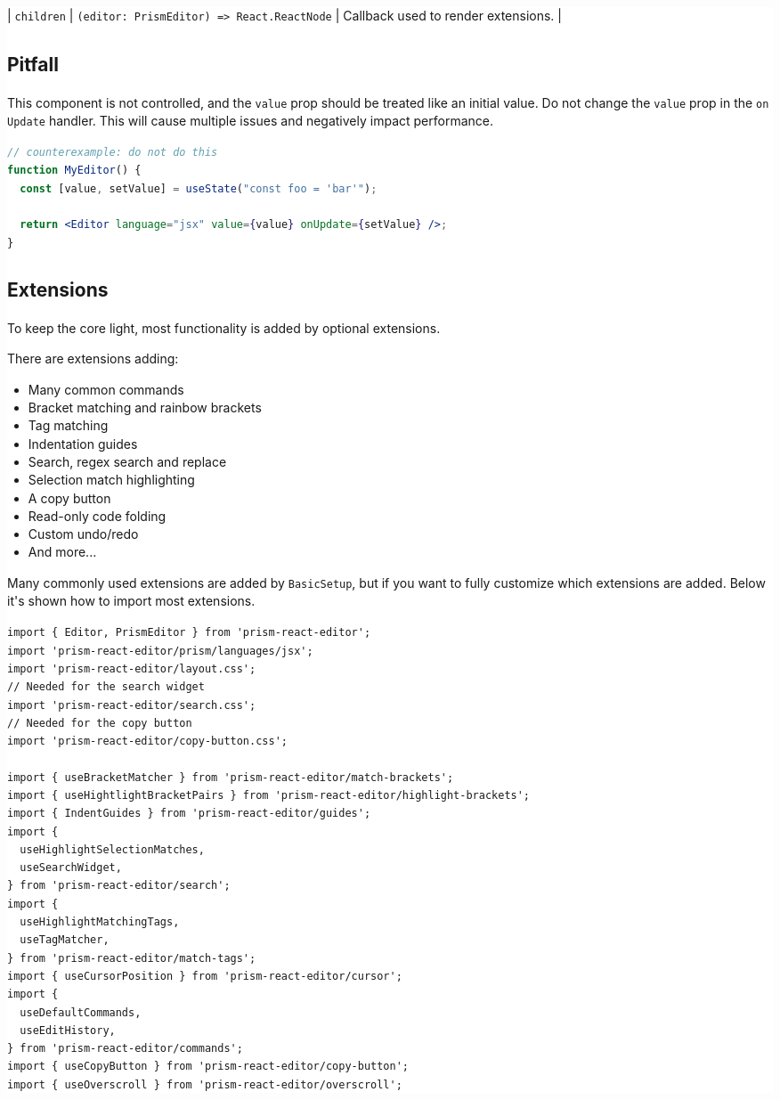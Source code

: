 | `children`          | `(editor: PrismEditor) => React.ReactNode`                                            | Callback used to render extensions.                                                                                                                                                         |

## Pitfall

This component is not controlled, and the `value` prop should be treated like an initial value. Do not change the `value` prop in the `onUpdate` handler. This will cause multiple issues and negatively impact performance.

```jsx
// counterexample: do not do this
function MyEditor() {
  const [value, setValue] = useState("const foo = 'bar'");

  return <Editor language="jsx" value={value} onUpdate={setValue} />;
}
```

## Extensions

To keep the core light, most functionality is added by optional extensions.

There are extensions adding:

- Many common commands
- Bracket matching and rainbow brackets
- Tag matching
- Indentation guides
- Search, regex search and replace
- Selection match highlighting
- A copy button
- Read-only code folding
- Custom undo/redo
- And more...

Many commonly used extensions are added by `BasicSetup`, but if you want to fully customize which extensions are added. Below it's shown how to import most extensions.

```tsx
import { Editor, PrismEditor } from 'prism-react-editor';
import 'prism-react-editor/prism/languages/jsx';
import 'prism-react-editor/layout.css';
// Needed for the search widget
import 'prism-react-editor/search.css';
// Needed for the copy button
import 'prism-react-editor/copy-button.css';

import { useBracketMatcher } from 'prism-react-editor/match-brackets';
import { useHightlightBracketPairs } from 'prism-react-editor/highlight-brackets';
import { IndentGuides } from 'prism-react-editor/guides';
import {
  useHighlightSelectionMatches,
  useSearchWidget,
} from 'prism-react-editor/search';
import {
  useHighlightMatchingTags,
  useTagMatcher,
} from 'prism-react-editor/match-tags';
import { useCursorPosition } from 'prism-react-editor/cursor';
import {
  useDefaultCommands,
  useEditHistory,
} from 'prism-react-editor/commands';
import { useCopyButton } from 'prism-react-editor/copy-button';
import { useOverscroll } from 'prism-react-editor/overscroll';

```